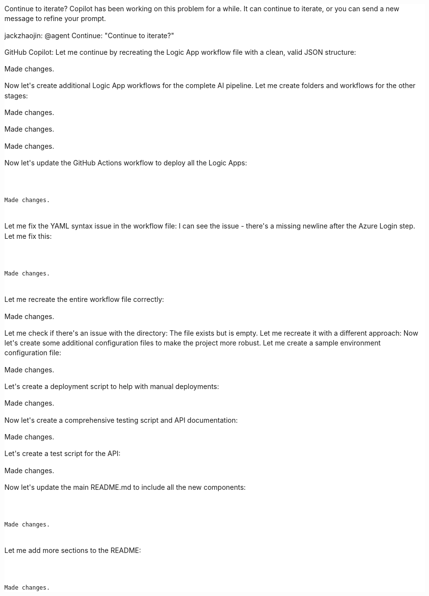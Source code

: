 Continue to iterate?
Copilot has been working on this problem for a while. It can continue to iterate, or you can send a new message to refine your prompt.

jackzhaojin: @agent Continue: "Continue to iterate?"

GitHub Copilot: Let me continue by recreating the Logic App workflow file with a clean, valid JSON structure: 

Made changes.

Now let's create additional Logic App workflows for the complete AI pipeline. Let me create folders and workflows for the other stages: 

Made changes.

Made changes.

Made changes.

Now let's update the GitHub Actions workflow to deploy all the Logic Apps: 
```


Made changes.


```
Let me fix the YAML syntax issue in the workflow file: I can see the issue - there's a missing newline after the Azure Login step. Let me fix this: 
```


Made changes.


```
Let me recreate the entire workflow file correctly: 

Made changes.

Let me check if there's an issue with the directory: The file exists but is empty. Let me recreate it with a different approach: Now let's create some additional configuration files to make the project more robust. Let me create a sample environment configuration file: 

Made changes.

Let's create a deployment script to help with manual deployments: 

Made changes.

Now let's create a comprehensive testing script and API documentation: 

Made changes.

Let's create a test script for the API: 

Made changes.

Now let's update the main README.md to include all the new components: 
```


Made changes.


```
Let me add more sections to the README: 
```


Made changes.

```